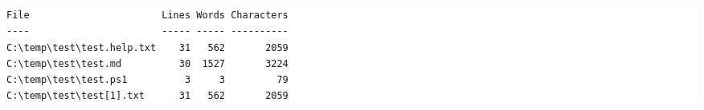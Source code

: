 ```Output
File                       Lines Words Characters
----                       ----- ----- ----------
C:\temp\test\test.help.txt    31   562       2059
C:\temp\test\test.md          30  1527       3224
C:\temp\test\test.ps1          3     3         79
C:\temp\test\test[1].txt      31   562       2059
```

